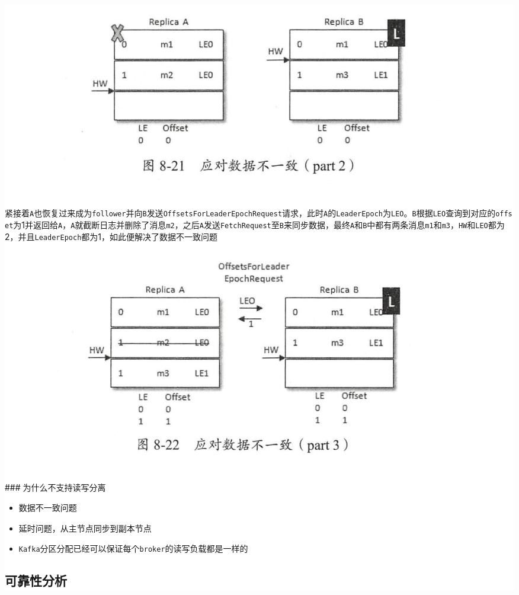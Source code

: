   <div align=center><img src="https://raw.githubusercontent.com/RobertoHuang/RGP-LEARNING/master/Kafka/images/%E5%BA%94%E5%AF%B9%E6%95%B0%E6%8D%AE%E4%B8%8D%E4%B8%80%E8%87%B4B.png"/></div>
  
  <br/>
  
  紧接着`A`也恢复过来成为`follower`并向`B`发送`OffsetsForLeaderEpochRequest`请求，此时`A`的`LeaderEpoch`为`LEO`。`B`根据`LEO`查询到对应的`offset`为1并返回给`A`，`A`就截断日志并删除了消息`m2`，之后`A`发送`FetchRequest`至`B`来同步数据，最终`A`和`B`中都有两条消息`m1`和`m3`，`HW`和`LEO`都为2，并且`LeaderEpoch`都为1，如此便解决了数据不一致问题
  
  <div align=center><img src="https://raw.githubusercontent.com/RobertoHuang/RGP-LEARNING/master/Kafka/images/%E5%BA%94%E5%AF%B9%E6%95%B0%E6%8D%AE%E4%B8%8D%E4%B8%80%E8%87%B4C.png"/></div>
  
  <br/>
### 为什么不支持读写分离

- 数据不一致问题
- 延时问题，从主节点同步到副本节点

- `Kafka`分区分配已经可以保证每个`broker`的读写负载都是一样的

## 可靠性分析
